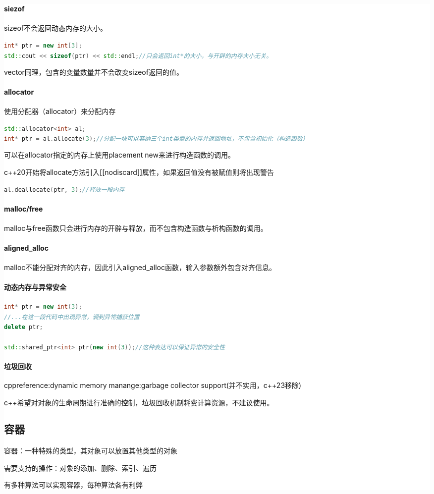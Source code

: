#### siezof

sizeof不会返回动态内存的大小。

```c++
int* ptr = new int[3];
std::cout << sizeof(ptr) << std::endl;//只会返回int*的大小，与开辟的内存大小无关。
```

vector同理，包含的变量数量并不会改变sizeof返回的值。

#### allocator

使用分配器（allocator）来分配内存

```c++
std::allocator<int> al;
int* ptr = al.allocate(3);//分配一块可以容纳三个int类型的内存并返回地址，不包含初始化（构造函数）
```

可以在allocator指定的内存上使用placement new来进行构造函数的调用。

c++20开始将allocate方法引入[[nodiscard]]属性，如果返回值没有被赋值则将出现警告

```c++
al.deallocate(ptr, 3);//释放一段内存
```

#### malloc/free

malloc与free函数只会进行内存的开辟与释放，而不包含构造函数与析构函数的调用。

#### aligned_alloc

malloc不能分配对齐的内存，因此引入aligned_alloc函数，输入参数额外包含对齐信息。

#### 动态内存与异常安全

```c++
int* ptr = new int(3);
//...在这一段代码中出现异常，调到异常捕获位置
delete ptr;

std::shared_ptr<int> ptr(new int(3));//这种表达可以保证异常的安全性
```

#### 垃圾回收

cppreference:dynamic memory manange:garbage collector support(并不实用，c++23移除)

c++希望对对象的生命周期进行准确的控制，垃圾回收机制耗费计算资源，不建议使用。

## 容器

容器：一种特殊的类型，其对象可以放置其他类型的对象

需要支持的操作：对象的添加、删除、索引、遍历

有多种算法可以实现容器，每种算法各有利弊
